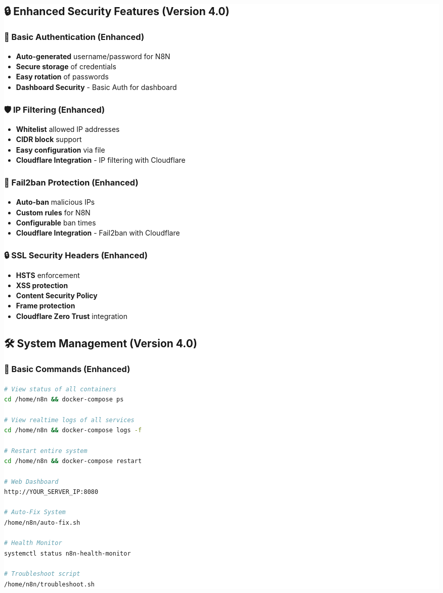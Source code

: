 ## 🔒 Enhanced Security Features (Version 4.0)

### 🔐 Basic Authentication (Enhanced)
- **Auto-generated** username/password for N8N
- **Secure storage** of credentials
- **Easy rotation** of passwords
- **Dashboard Security** - Basic Auth for dashboard

### 🛡️ IP Filtering (Enhanced)
- **Whitelist** allowed IP addresses
- **CIDR block** support
- **Easy configuration** via file
- **Cloudflare Integration** - IP filtering with Cloudflare

### 🚫 Fail2ban Protection (Enhanced)
- **Auto-ban** malicious IPs
- **Custom rules** for N8N
- **Configurable** ban times
- **Cloudflare Integration** - Fail2ban with Cloudflare

### 🔒 SSL Security Headers (Enhanced)
- **HSTS** enforcement
- **XSS protection**
- **Content Security Policy**
- **Frame protection**
- **Cloudflare Zero Trust** integration

## 🛠️ System Management (Version 4.0)

### 🔧 Basic Commands (Enhanced)
```bash
# View status of all containers
cd /home/n8n && docker-compose ps

# View realtime logs of all services
cd /home/n8n && docker-compose logs -f

# Restart entire system
cd /home/n8n && docker-compose restart

# Web Dashboard
http://YOUR_SERVER_IP:8080

# Auto-Fix System
/home/n8n/auto-fix.sh

# Health Monitor
systemctl status n8n-health-monitor

# Troubleshoot script
/home/n8n/troubleshoot.sh
```
